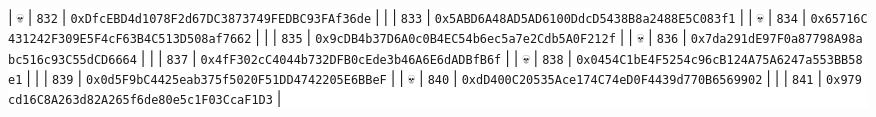 | 💀 | `832` | `0xDfcEBD4d1078F2d67DC3873749FEDBC93FAf36de` |
|  | `833` | `0x5ABD6A48AD5AD6100DdcD5438B8a2488E5C083f1` |
| 💀 | `834` | `0x65716C431242F309E5F4cF63B4C513D508af7662` |
|  | `835` | `0x9cDB4b37D6A0c0B4EC54b6ec5a7e2Cdb5A0F212f` |
| 💀 | `836` | `0x7da291dE97F0a87798A98abc516c93C55dCD6664` |
|  | `837` | `0x4fF302cC4044b732DFB0cEde3b46A6E6dADBfB6f` |
| 💀 | `838` | `0x0454C1bE4F5254c96cB124A75A6247a553BB58e1` |
|  | `839` | `0x0d5F9bC4425eab375f5020F51DD4742205E6BBeF` |
| 💀 | `840` | `0xdD400C20535Ace174C74eD0F4439d770B6569902` |
|  | `841` | `0x979cd16C8A263d82A265f6de80e5c1F03CcaF1D3` |
